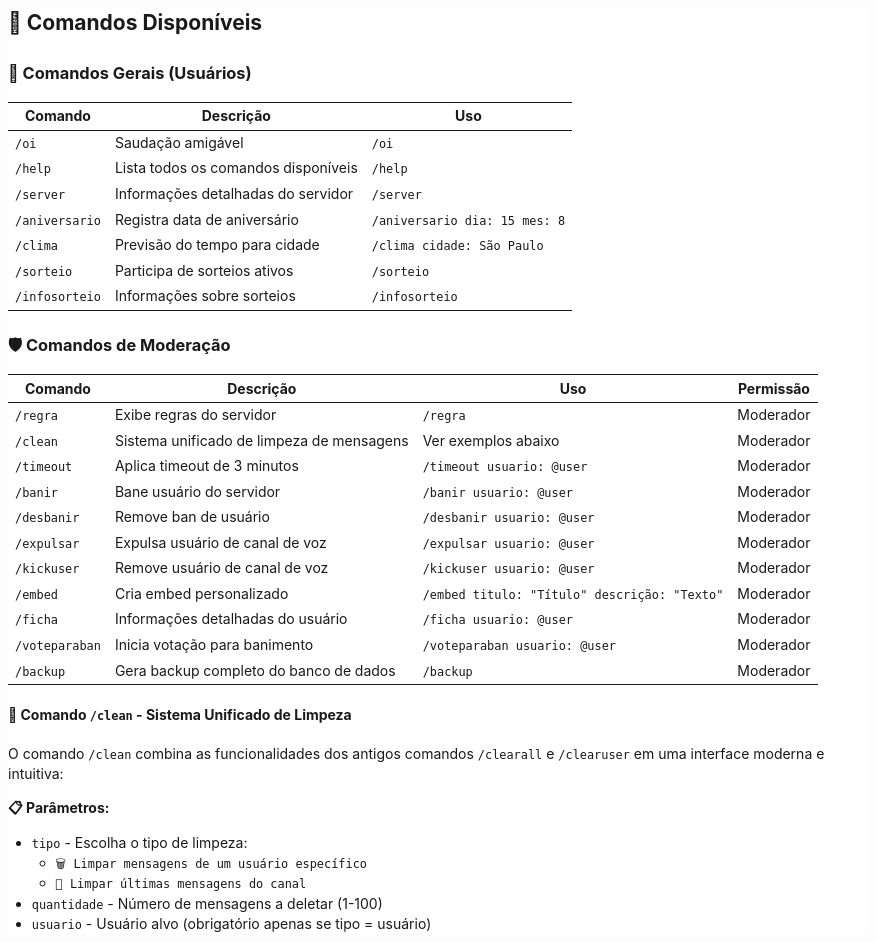 
## 🎯 Comandos Disponíveis

### 👥 Comandos Gerais (Usuários)

| Comando | Descrição | Uso |
|---------|-----------|-----|
| `/oi` | Saudação amigável | `/oi` |
| `/help` | Lista todos os comandos disponíveis | `/help` |
| `/server` | Informações detalhadas do servidor | `/server` |
| `/aniversario` | Registra data de aniversário | `/aniversario dia: 15 mes: 8` |
| `/clima` | Previsão do tempo para cidade | `/clima cidade: São Paulo` |
| `/sorteio` | Participa de sorteios ativos | `/sorteio` |
| `/infosorteio` | Informações sobre sorteios | `/infosorteio` |

### 🛡️ Comandos de Moderação

| Comando | Descrição | Uso | Permissão |
|---------|-----------|-----|-----------|
| `/regra` | Exibe regras do servidor | `/regra` | Moderador |
| `/clean` | Sistema unificado de limpeza de mensagens | Ver exemplos abaixo | Moderador |
| `/timeout` | Aplica timeout de 3 minutos | `/timeout usuario: @user` | Moderador |
| `/banir` | Bane usuário do servidor | `/banir usuario: @user` | Moderador |
| `/desbanir` | Remove ban de usuário | `/desbanir usuario: @user` | Moderador |
| `/expulsar` | Expulsa usuário de canal de voz | `/expulsar usuario: @user` | Moderador |
| `/kickuser` | Remove usuário de canal de voz | `/kickuser usuario: @user` | Moderador |
| `/embed` | Cria embed personalizado | `/embed titulo: "Título" descrição: "Texto"` | Moderador |
| `/ficha` | Informações detalhadas do usuário | `/ficha usuario: @user` | Moderador |
| `/voteparaban` | Inicia votação para banimento | `/voteparaban usuario: @user` | Moderador |
| `/backup` | Gera backup completo do banco de dados | `/backup` | Moderador |

#### 🧹 Comando `/clean` - Sistema Unificado de Limpeza

O comando `/clean` combina as funcionalidades dos antigos comandos `/clearall` e `/clearuser` em uma interface moderna e intuitiva:

**📋 Parâmetros:**
- `tipo` - Escolha o tipo de limpeza:
  - `🗑️ Limpar mensagens de um usuário específico`
  - `🧹 Limpar últimas mensagens do canal`
- `quantidade` - Número de mensagens a deletar (1-100)
- `usuario` - Usuário alvo (obrigatório apenas se tipo = usuário)
